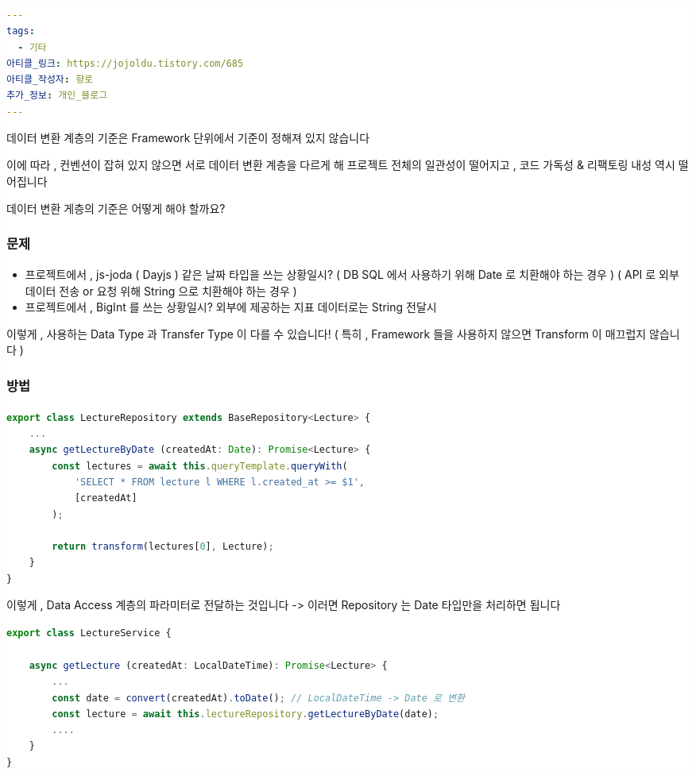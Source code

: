```yaml
---
tags:
  - 기타
아티클_링크: https://jojoldu.tistory.com/685
아티클_작성자: 향로
추가_정보: 개인_블로그
---
```


데이터 변환 계층의 기준은 Framework 단위에서
기준이 정해져 있지 않습니다

이에 따라 , 컨벤션이 잡혀 있지 않으면
서로 데이터 변환 계층을 다르게 해 프로젝트 전체의
일관성이 떨어지고 , 코드 가독성 & 리팩토링 내성 역시 떨어집니다

데이터 변환 게층의 기준은 어떻게 해야 할까요?

### 문제

- 프로젝트에서 , js-joda ( Dayjs ) 같은 날짜 타입을 쓰는 상황일시?
	( DB SQL 에서 사용하기 위해 Date 로 치환해야 하는 경우 )
	( API 로 외부 데이터 전송 or 요청 위해 String 으로 치환해야 하는 경우 )
- 프로젝트에서 , BigInt 를 쓰는 상황일시?
	외부에 제공하는 지표 데이터로는 String 전달시

이렇게 , 사용하는 Data Type 과 Transfer Type 이 다를 수 있습니다!
( 특히 , Framework 들을 사용하지 않으면 Transform 이 매끄럽지 않습니다 )

### 방법

```typescript
export class LectureRepository extends BaseRepository<Lecture> {
    ...
    async getLectureByDate (createdAt: Date): Promise<Lecture> {
        const lectures = await this.queryTemplate.queryWith(
            'SELECT * FROM lecture l WHERE l.created_at >= $1',
            [createdAt]
        );

        return transform(lectures[0], Lecture);
    }
}
```

이렇게 , Data Access 계층의 파라미터로 전달하는 것입니다
-> 이러면 Repository 는 Date 타입만을 처리하면 됩니다
```typescript
export class LectureService {

    async getLecture (createdAt: LocalDateTime): Promise<Lecture> {
        ...
        const date = convert(createdAt).toDate(); // LocalDateTime -> Date 로 변환
        const lecture = await this.lectureRepository.getLectureByDate(date);
        ....
    }
}
```
